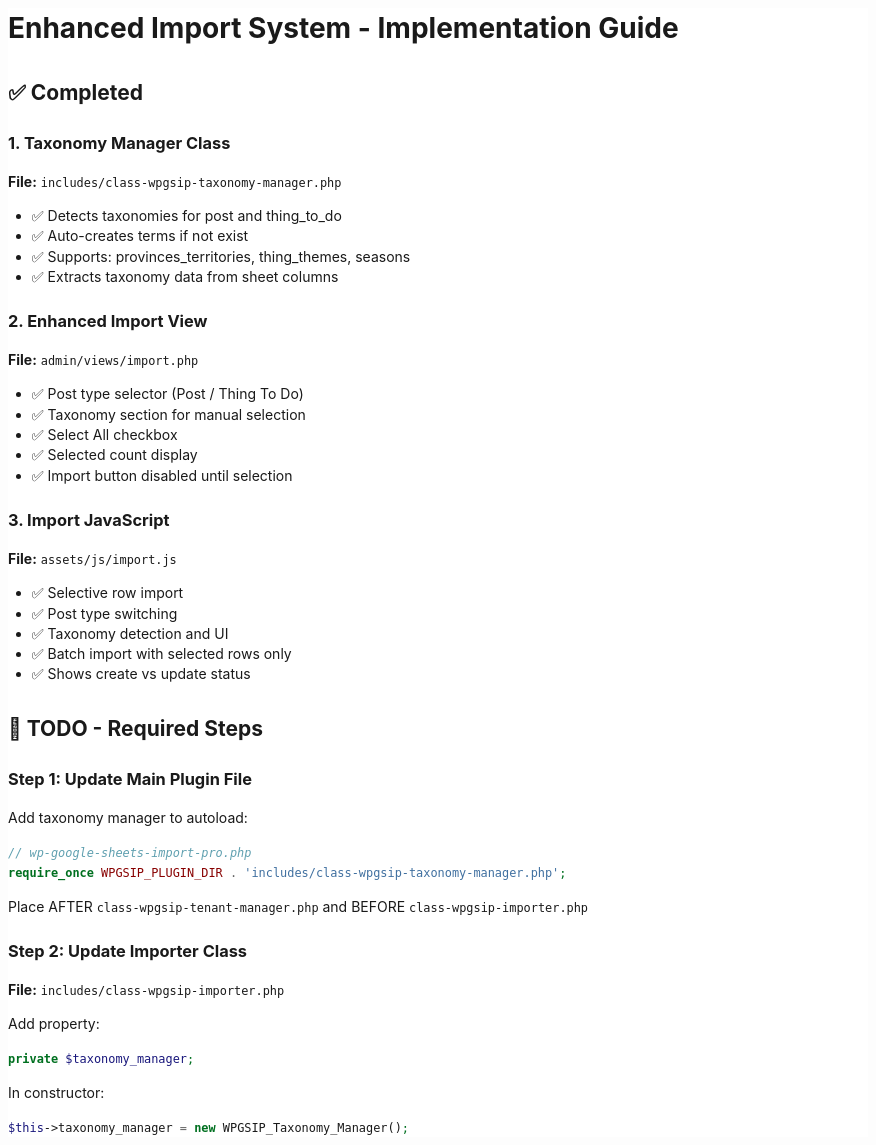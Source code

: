 # Enhanced Import System - Implementation Guide

## ✅ Completed

### 1. Taxonomy Manager Class
**File:** `includes/class-wpgsip-taxonomy-manager.php`
- ✅ Detects taxonomies for post and thing_to_do
- ✅ Auto-creates terms if not exist
- ✅ Supports: provinces_territories, thing_themes, seasons
- ✅ Extracts taxonomy data from sheet columns

### 2. Enhanced Import View
**File:** `admin/views/import.php`
- ✅ Post type selector (Post / Thing To Do)
- ✅ Taxonomy section for manual selection
- ✅ Select All checkbox
- ✅ Selected count display
- ✅ Import button disabled until selection

### 3. Import JavaScript
**File:** `assets/js/import.js`
- ✅ Selective row import
- ✅ Post type switching
- ✅ Taxonomy detection and UI
- ✅ Batch import with selected rows only
- ✅ Shows create vs update status

## 🔧 TODO - Required Steps

### Step 1: Update Main Plugin File
Add taxonomy manager to autoload:

```php
// wp-google-sheets-import-pro.php
require_once WPGSIP_PLUGIN_DIR . 'includes/class-wpgsip-taxonomy-manager.php';
```

Place AFTER `class-wpgsip-tenant-manager.php` and BEFORE `class-wpgsip-importer.php`

### Step 2: Update Importer Class
**File:** `includes/class-wpgsip-importer.php`

Add property:
```php
private $taxonomy_manager;
```

In constructor:
```php
$this->taxonomy_manager = new WPGSIP_Taxonomy_Manager();
```
